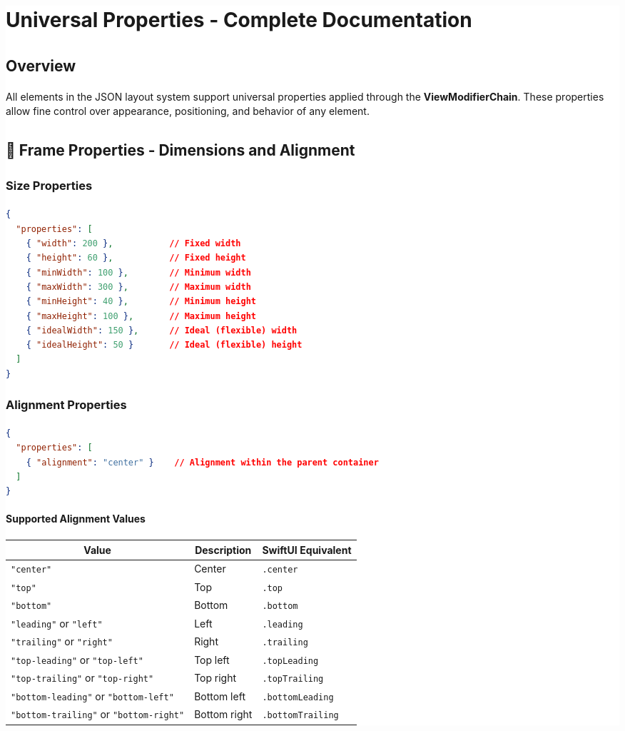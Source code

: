 # Universal Properties - Complete Documentation

## Overview

All elements in the JSON layout system support universal properties applied through the **ViewModifierChain**. These properties allow fine control over appearance, positioning, and behavior of any element.

## 📐 Frame Properties - Dimensions and Alignment

### Size Properties

```json
{
  "properties": [
    { "width": 200 },           // Fixed width
    { "height": 60 },           // Fixed height
    { "minWidth": 100 },        // Minimum width
    { "maxWidth": 300 },        // Maximum width
    { "minHeight": 40 },        // Minimum height
    { "maxHeight": 100 },       // Maximum height
    { "idealWidth": 150 },      // Ideal (flexible) width
    { "idealHeight": 50 }       // Ideal (flexible) height
  ]
}
```

### Alignment Properties

```json
{
  "properties": [
    { "alignment": "center" }    // Alignment within the parent container
  ]
}
```

#### Supported Alignment Values

| Value | Description | SwiftUI Equivalent |
|-------|-------------|---------------------|
| `"center"` | Center | `.center` |
| `"top"` | Top | `.top` |
| `"bottom"` | Bottom | `.bottom` |
| `"leading"` or `"left"` | Left | `.leading` |
| `"trailing"` or `"right"` | Right | `.trailing` |
| `"top-leading"` or `"top-left"` | Top left | `.topLeading` |
| `"top-trailing"` or `"top-right"` | Top right | `.topTrailing` |
| `"bottom-leading"` or `"bottom-left"` | Bottom left | `.bottomLeading` |
| `"bottom-trailing"` or `"bottom-right"` | Bottom right | `.bottomTrailing` |

